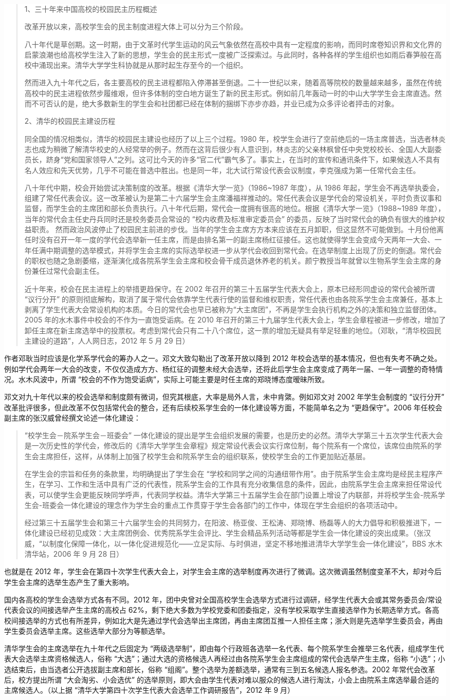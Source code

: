 > 1、三十年来中国高校的校园民主历程概述
>
> 改革开放以来，高校学生会的民主制度进程大体上可以分为三个阶段。
>
> 八十年代是草创期。这一时期，由于文革时代学生运动的风云气象依然在高校中具有一定程度的影响，而同时席卷知识界和文化界的启蒙浪潮也给高校学生注入了新的思想，学生会的民主形式一度被广泛探索过。与此同时，各种各样的学生组织也如雨后春笋般在高校中涌现出来。清华大学学生科协就是从那时起生存至今的一个组织。
>
> 然而进入九十年代之后，各主要高校的民主进程都陷入停滞甚至倒退。二十一世纪以来，随着高等院校的数量越来越多，虽然在传统高校中的民主进程依然步履维艰，但许多体制的空白地方诞生了新的民主形式。例如前几年轰动一时的中山大学学生会主席直选。然而不可否认的是，绝大多数新生的学生会和社团都已经在体制的捆绑下亦步亦趋，并业已成为众多评论者抨击的对象。
>
> 2、清华的校园民主建设历程
>
> 同全国的情况相类似，清华的校园民主建设也经历了以上三个过程。1980 年，校学生会进行了空前绝后的一场主席普选，当选者林炎志也成为稍微了解清华校史的人经常举的例子。然而在这背后很少有人意识到，林炎志的父亲林枫曾任中央党校校长、全国人大副委员长，跻身“党和国家领导人”之列。这可比今天的许多“官二代”霸气多了。事实上，在当时的宣传和通讯条件下，如果候选人不具有名人效应和先天优势，几乎不可能在普选中胜出。也是同一年，北大试行常设代表会议制度，李克强成为第一任常代会主任。
>
> 八十年代中期，校会开始尝试决策制度的改革。根据《清华大学一览》（1986~1987 年度），从 1986 年起，学生会不再选举执委会，组建了常任代表会议。这一改革被认为是第二十六届学生会主席潘福祥推动的。常任代表会议是学代会的常设机关，平时负责议事和监督，而学生会的主席团和部长负责执行。八十年代后期，常代会一度拥有很高的地位。根据《清华大学一览》（1988~1989 年度），当年的常代会主任史丹兵同时还是校务委员会常设的 “校内收费及标准审定委员会” 的委员，反映了当时常代会的确负有很大的维护权益职责。
> 然而政治风波停止了校园民主前进的步伐。当年的学生会主席方方本来应该在五月卸职，但这显然不可能做到。十月份他离任时没有召开一年一度的学代会选举新一任主席，而是由排名第一的副主席杨红征接任。这也就使得学生会变成今天两年一大会、一年任满中期调整的选举模式，并将学生会主席的实际选举权进一步从学代会收回到常代会。在选举制度上出现了历史的倒退。常代会的职权也随之急剧萎缩，逐渐演化成各院系学生会主席和校会骨干成员退休养老的机关。颜宁教授当年就曾以生物系学生会主席的身份兼任过常代会副主任。
>
> 近十年来，校会在民主进程上的举措更趋保守。在 2002 年召开的第三十五届学生代表大会上，原本已经形同虚设的常代会被所谓 “议行分开” 的原则彻底解构，取消了属于常代会依靠学生代表行使的监督和维权职责，常任代表也由各院系学生会主席兼任，基本上剥离了学生代表大会常设机构的本质。今日的常代会也早已被称为“大主席团”，不再是学生会执行机构之外的决策和独立监督团体。2005 年的水木事件中校会的不作为一直饱受诟病。在 2010 年召开的第三十九届学生代表大会上，学生会章程被进一步修改，增加了卸任主席在新主席选举中的投票权。考虑到常代会只有二十八个席位，这一票的增加无疑具有举足轻重的地位。（邓耿，“清华校园民主建设的道路”，人人网日志，2012 年 5 月 29 日）

作者邓耿当时应该是化学系学代会的筹办人之一。邓文大致勾勒出了改革开放以降到 2012 年校会选举的基本情况，但也有失考不确之处。例如学代会两年一大会的改变，不仅仅造成方方、杨红征的调整未经大会选举，还将此后学生会主席变成了两年一届、一年一调整的奇特情况。水木风波中，所谓 “校会的不作为饱受诟病”，实际上可能主要是时任主席的郑晓博态度暧昧所致。

邓文对九十年代以来的校会选举和制度颇有微词，但究其根底，大率是局外人言，未中肯綮。例如邓文对 2002 年学生会制度的 “议行分开” 改革批评很多，但此改革不仅包括常代会的整合，还有后续校系学生会的一体化建设等方面，不能简单名之为 “更趋保守”。2006 年任校会副主席的张汉威曾经撰文论述一体化建设：

> “校学生会－院系学生会－班委会” 一体化建设的提出是学生会组织发展的需要，也是历史的必然。清华大学第三十五次学生代表大会是一次历史性的学代会，修改后的《清华大学学生会章程》规定常设代表会议实行席位制，每个院系有一个席位，该席位由院系的学生会主席担任，这样，从体制上加强了校学生会和院系学生会的组织联系，使校学生会的工作更加贴近基层。
>
> 在学生会的宗旨和任务的条款里，均明确提出了学生会在 “学校和同学之间的沟通纽带作用”。由于院系学生会主席均是经民主程序产生，在学习、工作和生活中具有广泛的代表性，院系学生会的工作具有充分收集信息的条件，因此，由院系学生会主席来担任常设代表，可以使学生会更能反映同学呼声，代表同学权益。清华大学第三十五届学生会在部门设置上增设了内联部，并将校学生会-院系学生会-班委会一体化建设的理念作为学生会的重点工作贯穿于学生会各部门的工作中，体现在学生会组织的各项活动中。
>
> 经过第三十五届学生会和第三十六届学生会的共同努力，在阳波、杨亚俊、王松涛、郑晓博、杨磊等人的大力倡导和积极推进下，一体化建设已经初见成效：大主席团例会、优秀院系学生会评比、学生会精品系列活动等都是学生会一体化建设的突出成果。（张汉威，“以制度化保障一体化，以一体化促进规范化——立足实际、与时俱进，坚定不移地推进清华大学学生会一体化建设”，BBS 水木清华站，2006 年 9 月 28 日）

也就是在 2012 年，学生会在第四十次学生代表大会上，对学生会主席的选举制度再次进行了微调。这次微调虽然制度变革不大，却对今后学生会主席的选举生态产生了重大影响。

国内各高校的学生会选举方式各有不同。2012 年，团中央曾对全国高校学生会选举方式进行过调研，经学生代表大会或其常务委员会/常设代表会议的间接选举产生主席的高校占 62%，剩下绝大多数为学校党委和团委指定，没有学校采取学生直接选举作为长期选举方式。各高校间接选举的方式也有所差异，例如北大是先通过学代会选举出主席团，再由主席团互推一人担任主席；浙大则是先选举学生委员会，再由学生委员会选举主席。这些选举大部分为等额选举。

清华学生会的主席选举在九十年代之后固定为 “两级选举制”，即由每个行政班各选举一名代表、每个院系学生会推举三名代表，组成学生代表大会选举主席资格候选人，俗称 “大选”；通过大选的资格候选人再经过由各院系学生会主席组成的常代会选举产生主席，俗称 “小选”；小选结束后，由当选者公开选拔副主席和部长，俗称 “组阁”。整个选举为差额选举，通常有三到五名候选人报名参选。2002 年常代会改革后，校方提出所谓 “大会淘劣、小会选优” 的选举原则，即大会由学生代表对难以服众的候选人进行淘汰，小会上由院系主席选举最合适的主席候选人。（以上据 “清华大学第四十次学生代表大会选举工作调研报告”，2012 年 9 月）
